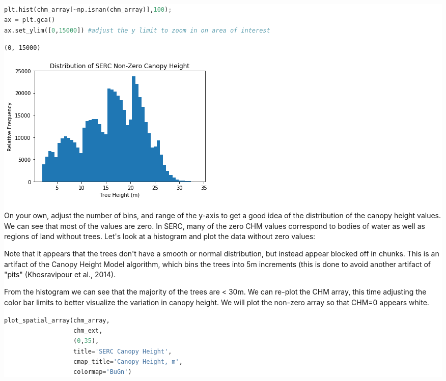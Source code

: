 
```python
plt.hist(chm_array[~np.isnan(chm_array)],100);
ax = plt.gca()
ax.set_ylim([0,15000]) #adjust the y limit to zoom in on area of interest
```




    (0, 15000)




![png](output_24_1.png)


On your own, adjust the number of bins, and range of the y-axis to get a good idea of the distribution of the canopy height values. We can see that most of the values are zero. In SERC, many of the zero CHM values correspond to bodies of water as well as regions of land without trees. Let's look at a  histogram and plot the data without zero values: 

Note that it appears that the trees don't have a smooth or normal distribution, but instead appear blocked off in chunks. This is an artifact of the Canopy Height Model algorithm, which bins the trees into 5m increments (this is done to avoid another artifact of "pits" (Khosravipour et al., 2014). 

From the histogram we can see that the majority of the trees are < 30m. We can re-plot the CHM array, this time adjusting the color bar limits to better visualize the variation in canopy height. We will plot the non-zero array so that CHM=0 appears white. 


```python
plot_spatial_array(chm_array,
                   chm_ext,
                   (0,35),
                   title='SERC Canopy Height',
                   cmap_title='Canopy Height, m',
                   colormap='BuGn')
```

